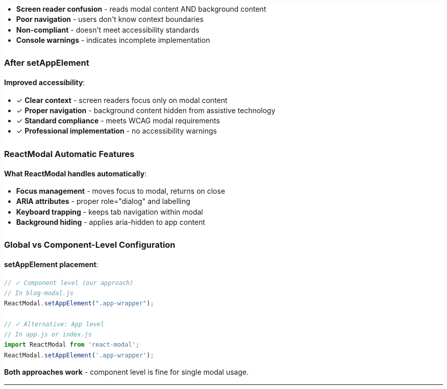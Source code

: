 - **Screen reader confusion** - reads modal content AND background content
- **Poor navigation** - users don't know context boundaries
- **Non-compliant** - doesn't meet accessibility standards
- **Console warnings** - indicates incomplete implementation

### After setAppElement

**Improved accessibility**:

- ✓ **Clear context** - screen readers focus only on modal content
- ✓ **Proper navigation** - background content hidden from assistive technology
- ✓ **Standard compliance** - meets WCAG modal requirements
- ✓ **Professional implementation** - no accessibility warnings

### ReactModal Automatic Features

**What ReactModal handles automatically**:

- **Focus management** - moves focus to modal, returns on close
- **ARIA attributes** - proper role="dialog" and labelling
- **Keyboard trapping** - keeps tab navigation within modal
- **Background hiding** - applies aria-hidden to app content

### Global vs Component-Level Configuration

**setAppElement placement**:

```javascript
// ✓ Component level (our approach)
// In blog-modal.js
ReactModal.setAppElement(".app-wrapper");

// ✓ Alternative: App level
// In app.js or index.js
import ReactModal from 'react-modal';
ReactModal.setAppElement('.app-wrapper');
```

**Both approaches work** - component level is fine for single modal usage.

---
